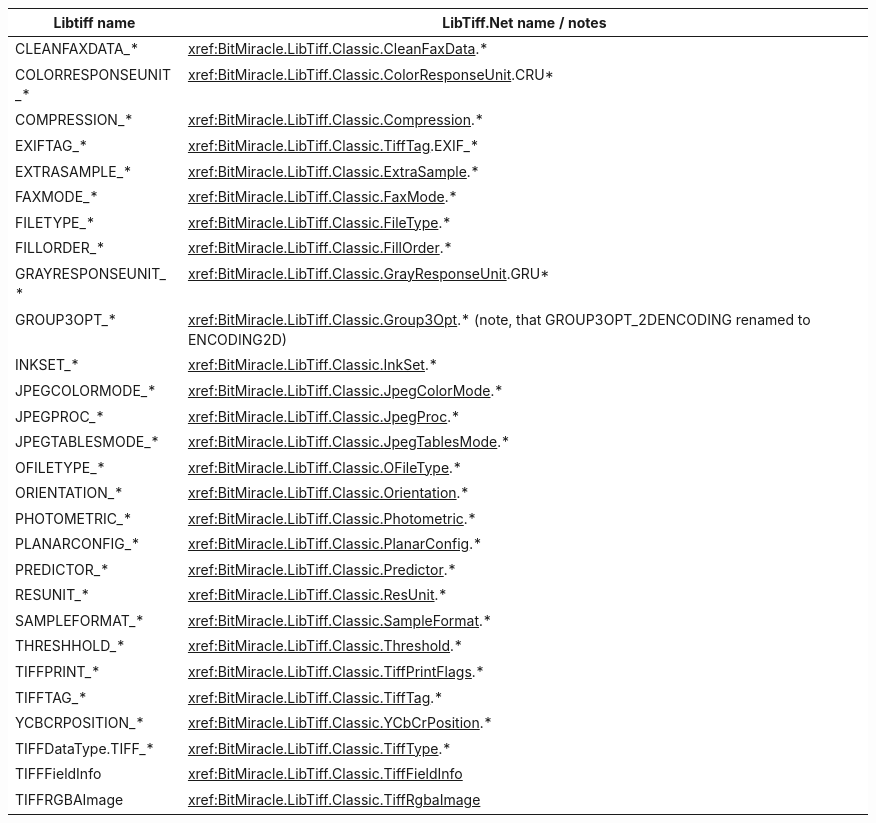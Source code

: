 |Libtiff name|LibTiff.Net name / notes|
|---|---|
|CLEANFAXDATA_*|<xref:BitMiracle.LibTiff.Classic.CleanFaxData>.*|
|COLORRESPONSEUNIT_*|<xref:BitMiracle.LibTiff.Classic.ColorResponseUnit>.CRU*|
|COMPRESSION_*|<xref:BitMiracle.LibTiff.Classic.Compression>.*|
|EXIFTAG_*|<xref:BitMiracle.LibTiff.Classic.TiffTag>.EXIF_*|
|EXTRASAMPLE_*|<xref:BitMiracle.LibTiff.Classic.ExtraSample>.*|
|FAXMODE_*|<xref:BitMiracle.LibTiff.Classic.FaxMode>.*|
|FILETYPE_*|<xref:BitMiracle.LibTiff.Classic.FileType>.*|
|FILLORDER_*|<xref:BitMiracle.LibTiff.Classic.FillOrder>.*|
|GRAYRESPONSEUNIT_*|<xref:BitMiracle.LibTiff.Classic.GrayResponseUnit>.GRU*|
|GROUP3OPT_*|<xref:BitMiracle.LibTiff.Classic.Group3Opt>.* (note, that GROUP3OPT_2DENCODING renamed to ENCODING2D)|
|INKSET_*|<xref:BitMiracle.LibTiff.Classic.InkSet>.*|
|JPEGCOLORMODE_*|<xref:BitMiracle.LibTiff.Classic.JpegColorMode>.*|
|JPEGPROC_*|<xref:BitMiracle.LibTiff.Classic.JpegProc>.*|
|JPEGTABLESMODE_*|<xref:BitMiracle.LibTiff.Classic.JpegTablesMode>.*|
|OFILETYPE_*|<xref:BitMiracle.LibTiff.Classic.OFileType>.*|
|ORIENTATION_*|<xref:BitMiracle.LibTiff.Classic.Orientation>.*|
|PHOTOMETRIC_*|<xref:BitMiracle.LibTiff.Classic.Photometric>.*|
|PLANARCONFIG_*|<xref:BitMiracle.LibTiff.Classic.PlanarConfig>.*|
|PREDICTOR_*|<xref:BitMiracle.LibTiff.Classic.Predictor>.*|
|RESUNIT_*|<xref:BitMiracle.LibTiff.Classic.ResUnit>.*|
|SAMPLEFORMAT_*|<xref:BitMiracle.LibTiff.Classic.SampleFormat>.*|
|THRESHHOLD_*|<xref:BitMiracle.LibTiff.Classic.Threshold>.*|
|TIFFPRINT_*|<xref:BitMiracle.LibTiff.Classic.TiffPrintFlags>.*|
|TIFFTAG_*|<xref:BitMiracle.LibTiff.Classic.TiffTag>.*|
|YCBCRPOSITION_*|<xref:BitMiracle.LibTiff.Classic.YCbCrPosition>.*|
|TIFFDataType.TIFF_*|<xref:BitMiracle.LibTiff.Classic.TiffType>.*|
|TIFFFieldInfo|<xref:BitMiracle.LibTiff.Classic.TiffFieldInfo>
|TIFFRGBAImage|<xref:BitMiracle.LibTiff.Classic.TiffRgbaImage>
